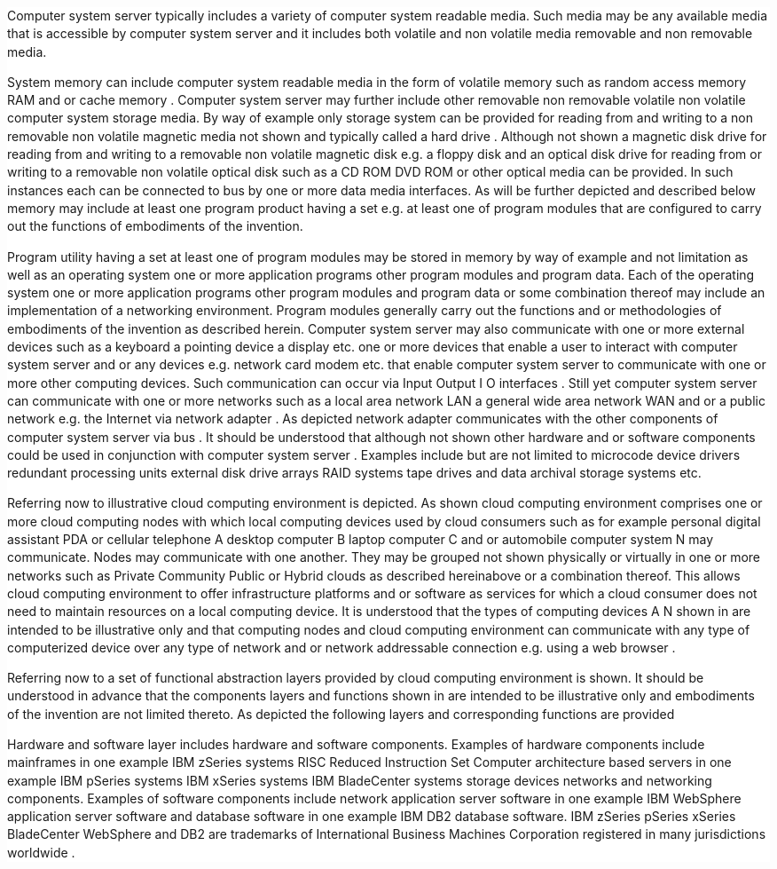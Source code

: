 Computer system server typically includes a variety of computer system readable media. Such media may be any available media that is accessible by computer system server and it includes both volatile and non volatile media removable and non removable media.

System memory can include computer system readable media in the form of volatile memory such as random access memory RAM and or cache memory . Computer system server may further include other removable non removable volatile non volatile computer system storage media. By way of example only storage system can be provided for reading from and writing to a non removable non volatile magnetic media not shown and typically called a hard drive . Although not shown a magnetic disk drive for reading from and writing to a removable non volatile magnetic disk e.g. a floppy disk and an optical disk drive for reading from or writing to a removable non volatile optical disk such as a CD ROM DVD ROM or other optical media can be provided. In such instances each can be connected to bus by one or more data media interfaces. As will be further depicted and described below memory may include at least one program product having a set e.g. at least one of program modules that are configured to carry out the functions of embodiments of the invention.

Program utility having a set at least one of program modules may be stored in memory by way of example and not limitation as well as an operating system one or more application programs other program modules and program data. Each of the operating system one or more application programs other program modules and program data or some combination thereof may include an implementation of a networking environment. Program modules generally carry out the functions and or methodologies of embodiments of the invention as described herein. Computer system server may also communicate with one or more external devices such as a keyboard a pointing device a display etc. one or more devices that enable a user to interact with computer system server and or any devices e.g. network card modem etc. that enable computer system server to communicate with one or more other computing devices. Such communication can occur via Input Output I O interfaces . Still yet computer system server can communicate with one or more networks such as a local area network LAN a general wide area network WAN and or a public network e.g. the Internet via network adapter . As depicted network adapter communicates with the other components of computer system server via bus . It should be understood that although not shown other hardware and or software components could be used in conjunction with computer system server . Examples include but are not limited to microcode device drivers redundant processing units external disk drive arrays RAID systems tape drives and data archival storage systems etc.

Referring now to illustrative cloud computing environment is depicted. As shown cloud computing environment comprises one or more cloud computing nodes with which local computing devices used by cloud consumers such as for example personal digital assistant PDA or cellular telephone A desktop computer B laptop computer C and or automobile computer system N may communicate. Nodes may communicate with one another. They may be grouped not shown physically or virtually in one or more networks such as Private Community Public or Hybrid clouds as described hereinabove or a combination thereof. This allows cloud computing environment to offer infrastructure platforms and or software as services for which a cloud consumer does not need to maintain resources on a local computing device. It is understood that the types of computing devices A N shown in are intended to be illustrative only and that computing nodes and cloud computing environment can communicate with any type of computerized device over any type of network and or network addressable connection e.g. using a web browser .

Referring now to a set of functional abstraction layers provided by cloud computing environment is shown. It should be understood in advance that the components layers and functions shown in are intended to be illustrative only and embodiments of the invention are not limited thereto. As depicted the following layers and corresponding functions are provided 

Hardware and software layer includes hardware and software components. Examples of hardware components include mainframes in one example IBM zSeries systems RISC Reduced Instruction Set Computer architecture based servers in one example IBM pSeries systems IBM xSeries systems IBM BladeCenter systems storage devices networks and networking components. Examples of software components include network application server software in one example IBM WebSphere application server software and database software in one example IBM DB2 database software. IBM zSeries pSeries xSeries BladeCenter WebSphere and DB2 are trademarks of International Business Machines Corporation registered in many jurisdictions worldwide .
